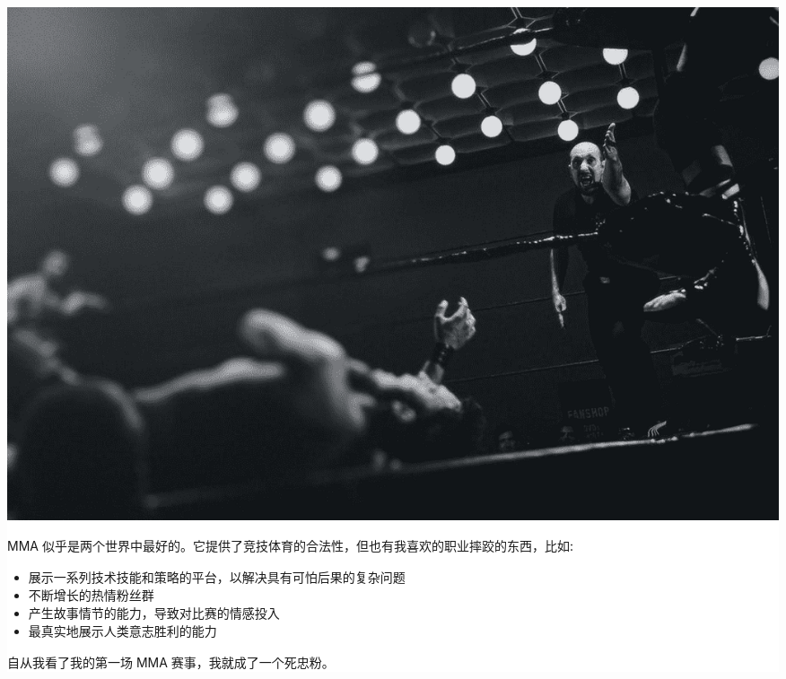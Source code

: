 ![](img/d3885280544353e143ee5425b9b1839b.png)

MMA 似乎是两个世界中最好的。它提供了竞技体育的合法性，但也有我喜欢的职业摔跤的东西，比如:

*   展示一系列技术技能和策略的平台，以解决具有可怕后果的复杂问题
*   不断增长的热情粉丝群
*   产生故事情节的能力，导致对比赛的情感投入
*   最真实地展示人类意志胜利的能力

自从我看了我的第一场 MMA 赛事，我就成了一个死忠粉。
